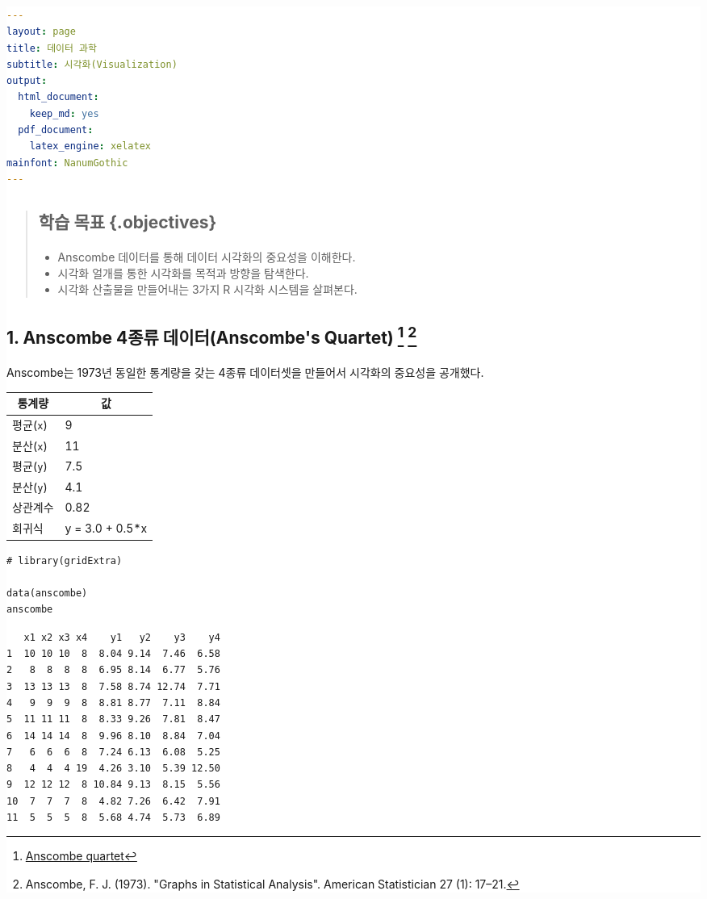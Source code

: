 ```yaml
---
layout: page
title: 데이터 과학
subtitle: 시각화(Visualization)
output:
  html_document: 
    keep_md: yes
  pdf_document:
    latex_engine: xelatex
mainfont: NanumGothic
---
```




> ## 학습 목표  {.objectives}
>
> * Anscombe 데이터를 통해 데이터 시각화의 중요성을 이해한다.
> * 시각화 얼개를 통한 시각화를 목적과 방향을 탐색한다.
> * 시각화 산출물을 만들어내는 3가지 R 시각화 시스템을 살펴본다.


## 1. Anscombe 4종류 데이터(Anscombe's Quartet) [^anscombe] [^anscombe-jstor]

Anscombe는 1973년 동일한 통계량을 갖는 4종류 데이터셋을 만들어서 시각화의 중요성을 공개했다.

|  통계량     |   값  |
|-------------|-------|
|  평균(`x`)  |  9    |
|  분산(`x`)  |  11   |
|  평균(`y`)  |  7.5  |
|  분산(`y`)  |  4.1  |
|  상관계수   |  0.82  |
|  회귀식     |  y = 3.0 + 0.5*x |



[^anscombe]: [Anscombe quartet](https://en.wikipedia.org/wiki/Anscombe%27s_quartet)
[^anscombe-jstor]: Anscombe, F. J. (1973). "Graphs in Statistical Analysis". American Statistician 27 (1): 17–21.



~~~{.r}
# library(gridExtra)

data(anscombe)
anscombe
~~~



~~~{.output}
   x1 x2 x3 x4    y1   y2    y3    y4
1  10 10 10  8  8.04 9.14  7.46  6.58
2   8  8  8  8  6.95 8.14  6.77  5.76
3  13 13 13  8  7.58 8.74 12.74  7.71
4   9  9  9  8  8.81 8.77  7.11  8.84
5  11 11 11  8  8.33 9.26  7.81  8.47
6  14 14 14  8  9.96 8.10  8.84  7.04
7   6  6  6  8  7.24 6.13  6.08  5.25
8   4  4  4 19  4.26 3.10  5.39 12.50
9  12 12 12  8 10.84 9.13  8.15  5.56
10  7  7  7  8  4.82 7.26  6.42  7.91
11  5  5  5  8  5.68 4.74  5.73  6.89

~~~


[^tamara]: [Tamara Munzner. Visualization Analysis and Design. A K Peters Visualization Series, CRC Press, 2014](http://www.cs.ubc.ca/~tmm/vadbook/)
[^coursera-r-plotting-system]: [코세라 Lecture 10 - Plotting Systems in R](https://www.coursera.org/learn/exploratory-data-analysis/lecture/MTRt4/plotting-systems-in-r)
[^grid-viz-system]: [R package grid disappeared?](http://stackoverflow.com/questions/29349398/r-package-grid-disappeared)